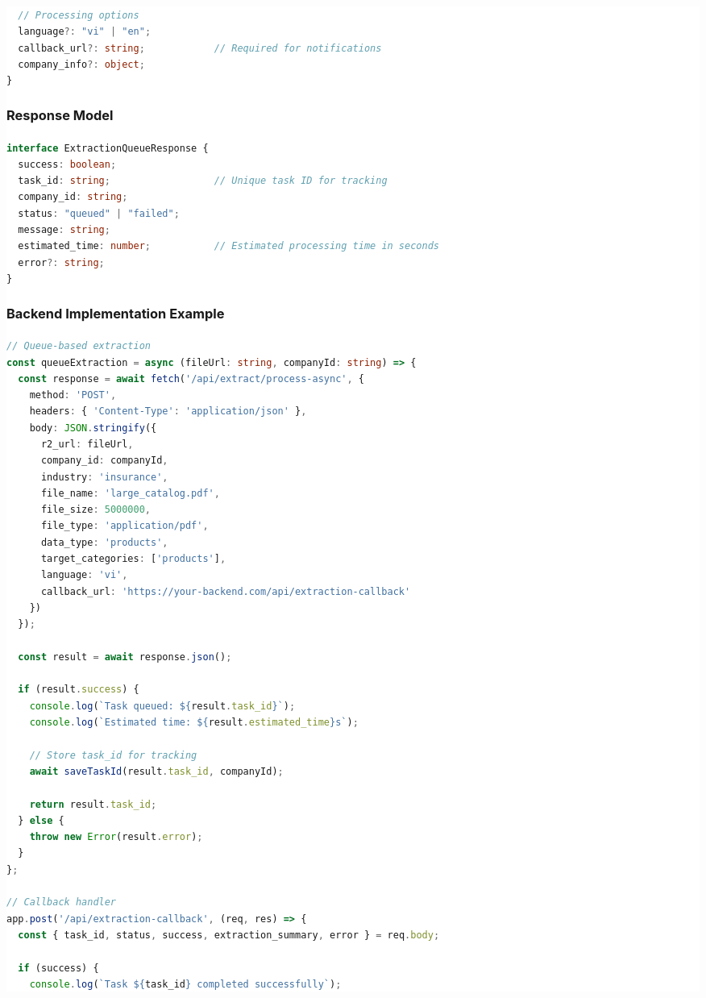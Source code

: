 ```typescript
  // Processing options
  language?: "vi" | "en";
  callback_url?: string;            // Required for notifications
  company_info?: object;
}
```

### Response Model

```typescript
interface ExtractionQueueResponse {
  success: boolean;
  task_id: string;                  // Unique task ID for tracking
  company_id: string;
  status: "queued" | "failed";
  message: string;
  estimated_time: number;           // Estimated processing time in seconds
  error?: string;
}
```

### Backend Implementation Example

```typescript
// Queue-based extraction
const queueExtraction = async (fileUrl: string, companyId: string) => {
  const response = await fetch('/api/extract/process-async', {
    method: 'POST',
    headers: { 'Content-Type': 'application/json' },
    body: JSON.stringify({
      r2_url: fileUrl,
      company_id: companyId,
      industry: 'insurance',
      file_name: 'large_catalog.pdf',
      file_size: 5000000,
      file_type: 'application/pdf',
      data_type: 'products',
      target_categories: ['products'],
      language: 'vi',
      callback_url: 'https://your-backend.com/api/extraction-callback'
    })
  });
  
  const result = await response.json();
  
  if (result.success) {
    console.log(`Task queued: ${result.task_id}`);
    console.log(`Estimated time: ${result.estimated_time}s`);
    
    // Store task_id for tracking
    await saveTaskId(result.task_id, companyId);
    
    return result.task_id;
  } else {
    throw new Error(result.error);
  }
};

// Callback handler
app.post('/api/extraction-callback', (req, res) => {
  const { task_id, status, success, extraction_summary, error } = req.body;
  
  if (success) {
    console.log(`Task ${task_id} completed successfully`);
```